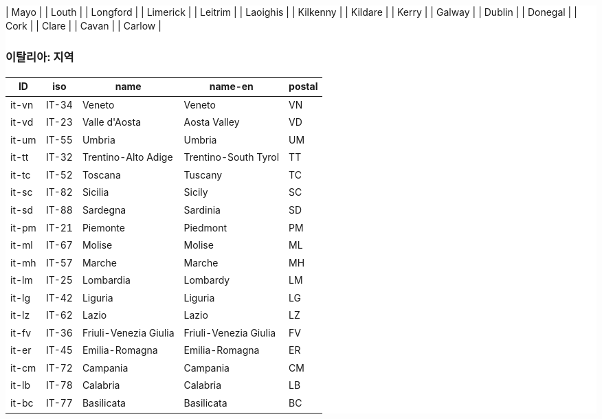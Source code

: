 | Mayo |
| Louth |
| Longford |
| Limerick |
| Leitrim |
| Laoighis |
| Kilkenny |
| Kildare |
| Kerry |
| Galway |
| Dublin |
| Donegal |
| Cork |
| Clare |
| Cavan |
| Carlow |

### <a name="italy-regions"></a>이탈리아: 지역

| ID | iso | name | name-en | postal |
| --- | --- | --- | --- | --- |
| it-vn |IT-34 |Veneto |Veneto |VN |
| it-vd |IT-23 |Valle d'Aosta |Aosta Valley |VD |
| it-um |IT-55 |Umbria |Umbria |UM |
| it-tt |IT-32 |Trentino-Alto Adige |Trentino-South Tyrol |TT |
| it-tc |IT-52 |Toscana |Tuscany |TC |
| it-sc |IT-82 |Sicilia |Sicily |SC |
| it-sd |IT-88 |Sardegna |Sardinia |SD |
| it-pm |IT-21 |Piemonte |Piedmont |PM |
| it-ml |IT-67 |Molise |Molise |ML |
| it-mh |IT-57 |Marche |Marche |MH |
| it-lm |IT-25 |Lombardia |Lombardy |LM |
| it-lg |IT-42 |Liguria |Liguria |LG |
| it-lz |IT-62 |Lazio |Lazio |LZ |
| it-fv |IT-36 |Friuli-Venezia Giulia |Friuli-Venezia Giulia |FV |
| it-er |IT-45 |Emilia-Romagna |Emilia-Romagna |ER |
| it-cm |IT-72 |Campania |Campania |CM |
| it-lb |IT-78 |Calabria |Calabria |LB |
| it-bc |IT-77 |Basilicata |Basilicata |BC |
